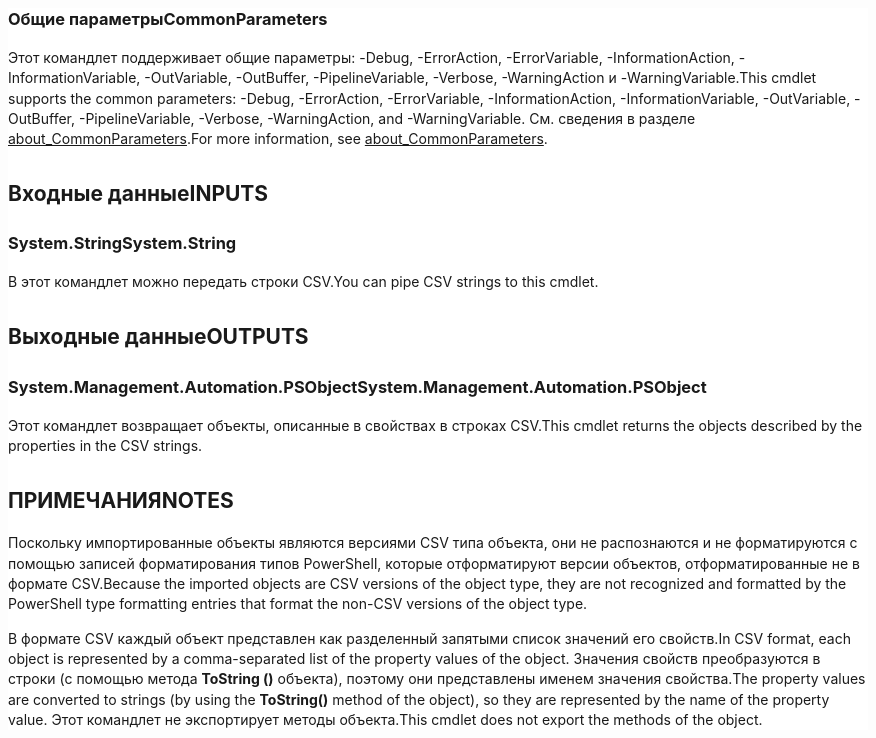 ### <span data-ttu-id="c6d9d-172">Общие параметры</span><span class="sxs-lookup"><span data-stu-id="c6d9d-172">CommonParameters</span></span>

<span data-ttu-id="c6d9d-173">Этот командлет поддерживает общие параметры: -Debug, -ErrorAction, -ErrorVariable, -InformationAction, -InformationVariable, -OutVariable, -OutBuffer, -PipelineVariable, -Verbose, -WarningAction и -WarningVariable.</span><span class="sxs-lookup"><span data-stu-id="c6d9d-173">This cmdlet supports the common parameters: -Debug, -ErrorAction, -ErrorVariable, -InformationAction, -InformationVariable, -OutVariable, -OutBuffer, -PipelineVariable, -Verbose, -WarningAction, and -WarningVariable.</span></span> <span data-ttu-id="c6d9d-174">См. сведения в разделе [about_CommonParameters](https://go.microsoft.com/fwlink/?LinkID=113216).</span><span class="sxs-lookup"><span data-stu-id="c6d9d-174">For more information, see [about_CommonParameters](https://go.microsoft.com/fwlink/?LinkID=113216).</span></span>

## <span data-ttu-id="c6d9d-175">Входные данные</span><span class="sxs-lookup"><span data-stu-id="c6d9d-175">INPUTS</span></span>

### <span data-ttu-id="c6d9d-176">System.String</span><span class="sxs-lookup"><span data-stu-id="c6d9d-176">System.String</span></span>

<span data-ttu-id="c6d9d-177">В этот командлет можно передать строки CSV.</span><span class="sxs-lookup"><span data-stu-id="c6d9d-177">You can pipe CSV strings to this cmdlet.</span></span>

## <span data-ttu-id="c6d9d-178">Выходные данные</span><span class="sxs-lookup"><span data-stu-id="c6d9d-178">OUTPUTS</span></span>

### <span data-ttu-id="c6d9d-179">System.Management.Automation.PSObject</span><span class="sxs-lookup"><span data-stu-id="c6d9d-179">System.Management.Automation.PSObject</span></span>

<span data-ttu-id="c6d9d-180">Этот командлет возвращает объекты, описанные в свойствах в строках CSV.</span><span class="sxs-lookup"><span data-stu-id="c6d9d-180">This cmdlet returns the objects described by the properties in the CSV strings.</span></span>

## <span data-ttu-id="c6d9d-181">ПРИМЕЧАНИЯ</span><span class="sxs-lookup"><span data-stu-id="c6d9d-181">NOTES</span></span>

<span data-ttu-id="c6d9d-182">Поскольку импортированные объекты являются версиями CSV типа объекта, они не распознаются и не форматируются с помощью записей форматирования типов PowerShell, которые отформатируют версии объектов, отформатированные не в формате CSV.</span><span class="sxs-lookup"><span data-stu-id="c6d9d-182">Because the imported objects are CSV versions of the object type, they are not recognized and formatted by the PowerShell type formatting entries that format the non-CSV versions of the object type.</span></span>

<span data-ttu-id="c6d9d-183">В формате CSV каждый объект представлен как разделенный запятыми список значений его свойств.</span><span class="sxs-lookup"><span data-stu-id="c6d9d-183">In CSV format, each object is represented by a comma-separated list of the property values of the object.</span></span> <span data-ttu-id="c6d9d-184">Значения свойств преобразуются в строки (с помощью метода **ToString ()** объекта), поэтому они представлены именем значения свойства.</span><span class="sxs-lookup"><span data-stu-id="c6d9d-184">The property values are converted to strings (by using the **ToString()** method of the object), so they are represented by the name of the property value.</span></span> <span data-ttu-id="c6d9d-185">Этот командлет не экспортирует методы объекта.</span><span class="sxs-lookup"><span data-stu-id="c6d9d-185">This cmdlet does not export the methods of the object.</span></span>
